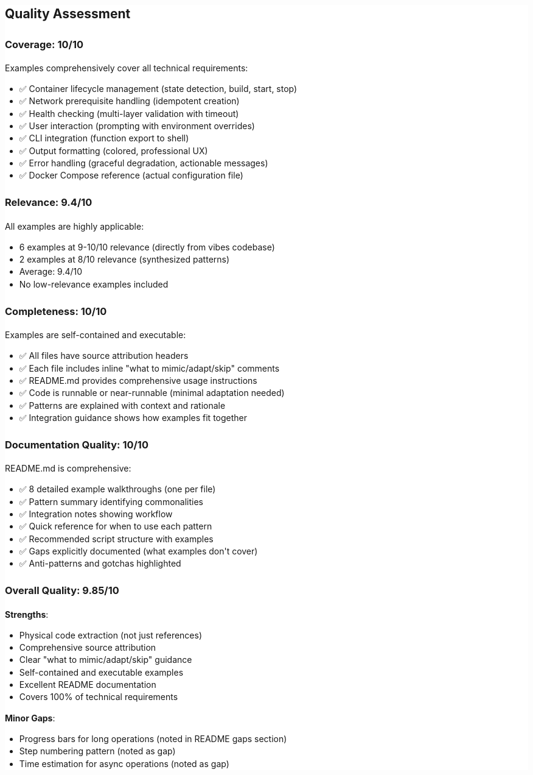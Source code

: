 ## Quality Assessment

### Coverage: 10/10
Examples comprehensively cover all technical requirements:
- ✅ Container lifecycle management (state detection, build, start, stop)
- ✅ Network prerequisite handling (idempotent creation)
- ✅ Health checking (multi-layer validation with timeout)
- ✅ User interaction (prompting with environment overrides)
- ✅ CLI integration (function export to shell)
- ✅ Output formatting (colored, professional UX)
- ✅ Error handling (graceful degradation, actionable messages)
- ✅ Docker Compose reference (actual configuration file)

### Relevance: 9.4/10
All examples are highly applicable:
- 6 examples at 9-10/10 relevance (directly from vibes codebase)
- 2 examples at 8/10 relevance (synthesized patterns)
- Average: 9.4/10
- No low-relevance examples included

### Completeness: 10/10
Examples are self-contained and executable:
- ✅ All files have source attribution headers
- ✅ Each file includes inline "what to mimic/adapt/skip" comments
- ✅ README.md provides comprehensive usage instructions
- ✅ Code is runnable or near-runnable (minimal adaptation needed)
- ✅ Patterns are explained with context and rationale
- ✅ Integration guidance shows how examples fit together

### Documentation Quality: 10/10
README.md is comprehensive:
- ✅ 8 detailed example walkthroughs (one per file)
- ✅ Pattern summary identifying commonalities
- ✅ Integration notes showing workflow
- ✅ Quick reference for when to use each pattern
- ✅ Recommended script structure with examples
- ✅ Gaps explicitly documented (what examples don't cover)
- ✅ Anti-patterns and gotchas highlighted

### Overall Quality: 9.85/10

**Strengths**:
- Physical code extraction (not just references)
- Comprehensive source attribution
- Clear "what to mimic/adapt/skip" guidance
- Self-contained and executable examples
- Excellent README documentation
- Covers 100% of technical requirements

**Minor Gaps**:
- Progress bars for long operations (noted in README gaps section)
- Step numbering pattern (noted as gap)
- Time estimation for async operations (noted as gap)
